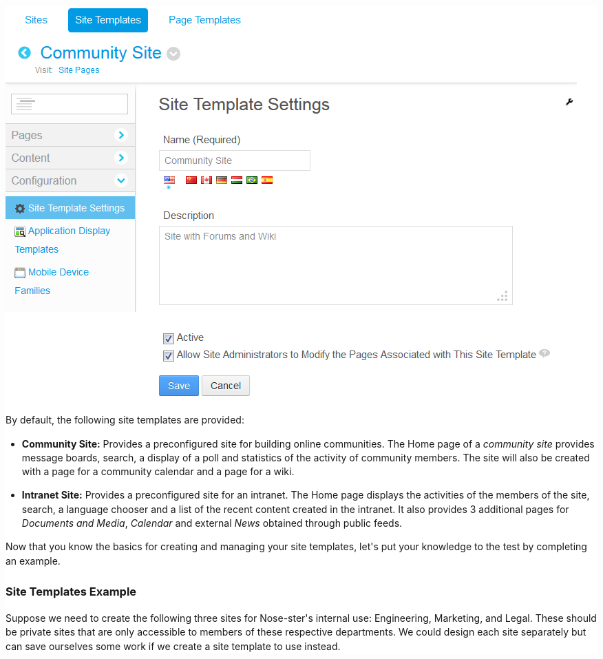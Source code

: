 ![Figure 3.11: Site templates have several configurable options including the option to allow site administrators to modify pages accociated with the site template.](../../images/01-site-templates.png)

By default, the following site templates are provided:

- **Community Site:** Provides a preconfigured site for building online
  communities. The Home page of a *community site* provides message boards,
  search, a display of a poll and statistics of the activity of community
  members. The site will also be created with a page for a community calendar
  and a page for a wiki.

- **Intranet Site:** Provides a preconfigured site for an intranet. The Home
  page displays the activities of the members of the site, search, a language
  chooser and a list of the recent content created in the intranet. It also
  provides 3 additional pages for *Documents and Media*, *Calendar* and external
  *News* obtained through public feeds.

Now that you know the basics for creating and managing your site templates,
let's put your knowledge to the test by completing an example.

### Site Templates Example [](id=site-templates-example-liferay-portal-6-2-user-guide-03-en)

Suppose we need to create the following three sites for Nose-ster's internal
use: Engineering, Marketing, and Legal. These should be private sites that are
only accessible to members of these respective departments. We could design each
site separately but can save ourselves some work if we create a site template to
use instead.
